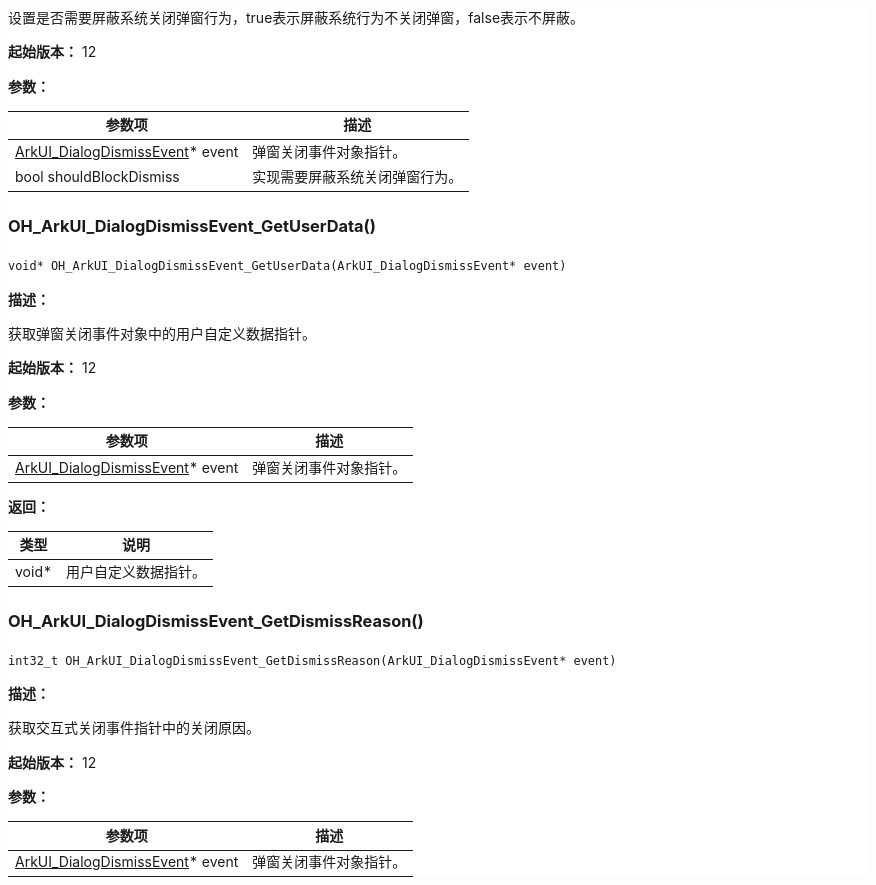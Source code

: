 
设置是否需要屏蔽系统关闭弹窗行为，true表示屏蔽系统行为不关闭弹窗，false表示不屏蔽。

**起始版本：** 12


**参数：**

| 参数项 | 描述 |
| -- | -- |
| [ArkUI_DialogDismissEvent](capi-arkui-nativemodule-arkui-dialogdismissevent.md)* event | 弹窗关闭事件对象指针。 |
| bool shouldBlockDismiss | 实现需要屏蔽系统关闭弹窗行为。 |

### OH_ArkUI_DialogDismissEvent_GetUserData()

```
void* OH_ArkUI_DialogDismissEvent_GetUserData(ArkUI_DialogDismissEvent* event)
```

**描述：**


获取弹窗关闭事件对象中的用户自定义数据指针。

**起始版本：** 12


**参数：**

| 参数项 | 描述 |
| -- | -- |
| [ArkUI_DialogDismissEvent](capi-arkui-nativemodule-arkui-dialogdismissevent.md)* event | 弹窗关闭事件对象指针。 |

**返回：**

| 类型 | 说明 |
| -- | -- |
| void* | 用户自定义数据指针。 |

### OH_ArkUI_DialogDismissEvent_GetDismissReason()

```
int32_t OH_ArkUI_DialogDismissEvent_GetDismissReason(ArkUI_DialogDismissEvent* event)
```

**描述：**


获取交互式关闭事件指针中的关闭原因。

**起始版本：** 12


**参数：**

| 参数项 | 描述 |
| -- | -- |
| [ArkUI_DialogDismissEvent](capi-arkui-nativemodule-arkui-dialogdismissevent.md)* event | 弹窗关闭事件对象指针。 |
